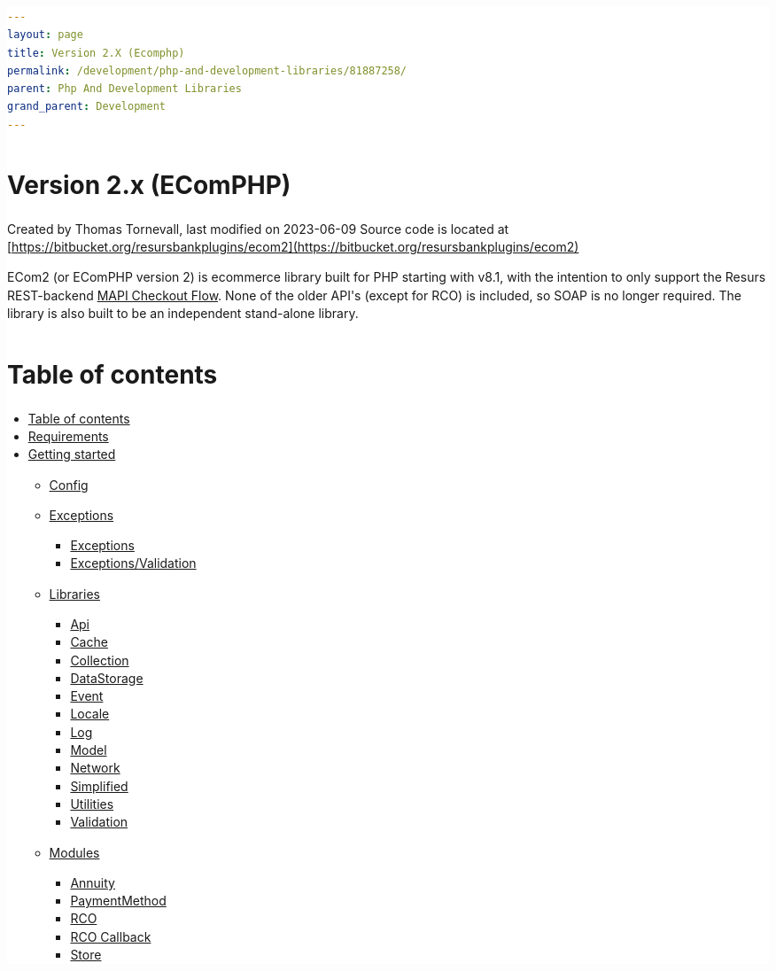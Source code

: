 ```yaml
---
layout: page
title: Version 2.X (Ecomphp)
permalink: /development/php-and-development-libraries/81887258/
parent: Php And Development Libraries
grand_parent: Development
---
```




# Version 2.x (EComPHP) 
Created by Thomas Tornevall, last modified on 2023-06-09
Source code is located at
[https://bitbucket.org/resursbankplugins/ecom2](https://bitbucket.org/resursbankplugins/ecom2)

ECom2 (or EComPHP version 2) is ecommerce library built for PHP starting
with v8.1, with the intention to only support the Resurs REST-backend
[MAPI Checkout Flow](mapi-checkout-flow). None of the older API's
(except for RCO) is included, so SOAP is no longer required. The library
is also built to be an independent stand-alone library. 

# Table of contents
- [Table of contents](#version2.x(ecomphp)-tableofcontents)
- [Requirements](#version2.x(ecomphp)-requirements)
- [Getting started](#version2.x(ecomphp)-gettingstarted)
  - [Config](#version2.x(ecomphp)-config)
  - [Exceptions](#version2.x(ecomphp)-exceptions)
    - [Exceptions](#version2.x(ecomphp)-exceptions.1)
    - [Exceptions/Validation](#Version2.x(EComPHP)-Exceptions/Validation)

  - [Libraries](#version2.x(ecomphp)-libraries)
    - [Api](#version2.x(ecomphp)-api)
    - [Cache](#version2.x(ecomphp)-cache)
    - [Collection](#version2.x(ecomphp)-collection)
    - [DataStorage](#version2.x(ecomphp)-datastorage)
    - [Event](#version2.x(ecomphp)-event)
    - [Locale](#version2.x(ecomphp)-locale)
    - [Log](#version2.x(ecomphp)-log)
    - [Model](#version2.x(ecomphp)-model)
    - [Network](#version2.x(ecomphp)-network)
    - [Simplified](#version2.x(ecomphp)-simplified)
    - [Utilities](#version2.x(ecomphp)-utilities)
    - [Validation](#version2.x(ecomphp)-validation)

  - [Modules](#version2.x(ecomphp)-modules)
    - [Annuity](#version2.x(ecomphp)-annuity)
    - [PaymentMethod](#version2.x(ecomphp)-paymentmethod)
    - [RCO](#version2.x(ecomphp)-rco)
    - [RCO Callback](#version2.x(ecomphp)-rcocallback)
    - [Store](#version2.x(ecomphp)-store)
